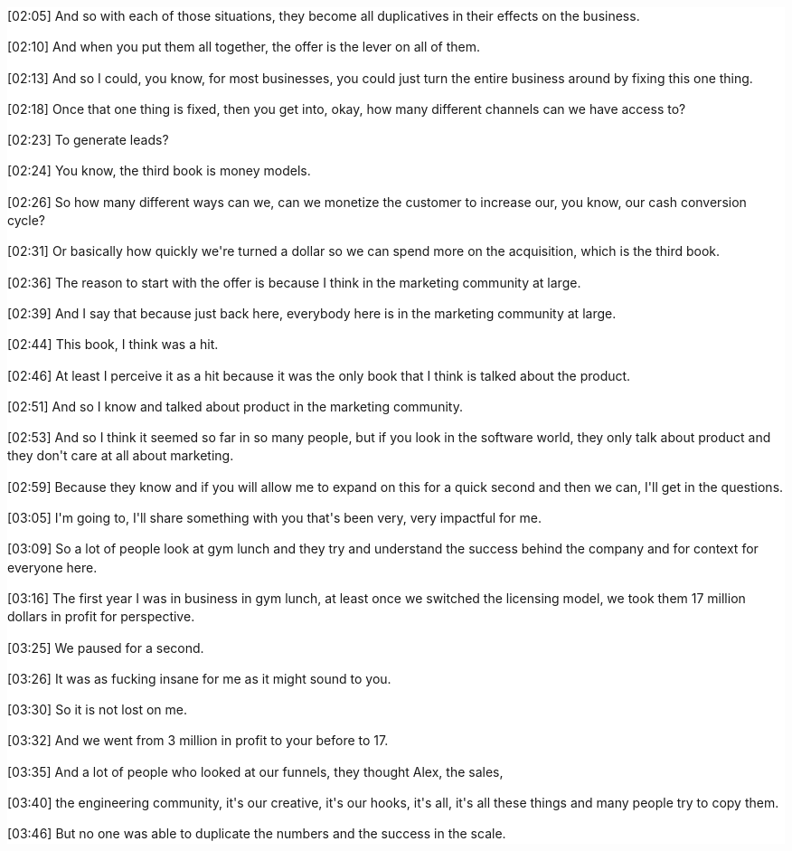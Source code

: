 [02:05] And so with each of those situations, they become all duplicatives in their effects on the business.

[02:10] And when you put them all together, the offer is the lever on all of them.

[02:13] And so I could, you know, for most businesses, you could just turn the entire business around by fixing this one thing.

[02:18] Once that one thing is fixed, then you get into, okay, how many different channels can we have access to?

[02:23] To generate leads?

[02:24] You know, the third book is money models.

[02:26] So how many different ways can we, can we monetize the customer to increase our, you know, our cash conversion cycle?

[02:31] Or basically how quickly we're turned a dollar so we can spend more on the acquisition, which is the third book.

[02:36] The reason to start with the offer is because I think in the marketing community at large.

[02:39] And I say that because just back here, everybody here is in the marketing community at large.

[02:44] This book, I think was a hit.

[02:46] At least I perceive it as a hit because it was the only book that I think is talked about the product.

[02:51] And so I know and talked about product in the marketing community.

[02:53] And so I think it seemed so far in so many people, but if you look in the software world, they only talk about product and they don't care at all about marketing.

[02:59] Because they know and if you will allow me to expand on this for a quick second and then we can, I'll get in the questions.

[03:05] I'm going to, I'll share something with you that's been very, very impactful for me.

[03:09] So a lot of people look at gym lunch and they try and understand the success behind the company and for context for everyone here.

[03:16] The first year I was in business in gym lunch, at least once we switched the licensing model, we took them 17 million dollars in profit for perspective.

[03:25] We paused for a second.

[03:26] It was as fucking insane for me as it might sound to you.

[03:30] So it is not lost on me.

[03:32] And we went from 3 million in profit to your before to 17.

[03:35] And a lot of people who looked at our funnels, they thought Alex, the sales,

[03:40] the engineering community, it's our creative, it's our hooks, it's all, it's all these things and many people try to copy them.

[03:46] But no one was able to duplicate the numbers and the success in the scale.

